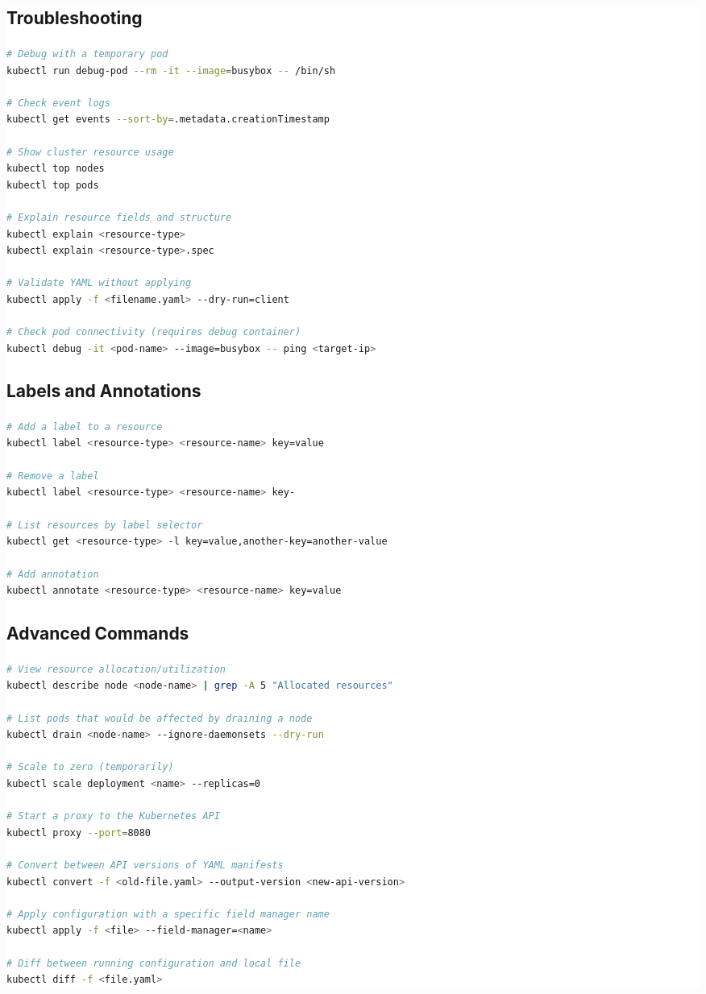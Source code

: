## Troubleshooting
```bash
# Debug with a temporary pod
kubectl run debug-pod --rm -it --image=busybox -- /bin/sh

# Check event logs
kubectl get events --sort-by=.metadata.creationTimestamp

# Show cluster resource usage
kubectl top nodes
kubectl top pods

# Explain resource fields and structure
kubectl explain <resource-type>
kubectl explain <resource-type>.spec

# Validate YAML without applying
kubectl apply -f <filename.yaml> --dry-run=client

# Check pod connectivity (requires debug container)
kubectl debug -it <pod-name> --image=busybox -- ping <target-ip>
```

## Labels and Annotations
```bash
# Add a label to a resource
kubectl label <resource-type> <resource-name> key=value

# Remove a label
kubectl label <resource-type> <resource-name> key-

# List resources by label selector
kubectl get <resource-type> -l key=value,another-key=another-value

# Add annotation
kubectl annotate <resource-type> <resource-name> key=value
```

## Advanced Commands
```bash
# View resource allocation/utilization
kubectl describe node <node-name> | grep -A 5 "Allocated resources"

# List pods that would be affected by draining a node
kubectl drain <node-name> --ignore-daemonsets --dry-run

# Scale to zero (temporarily)
kubectl scale deployment <name> --replicas=0

# Start a proxy to the Kubernetes API
kubectl proxy --port=8080

# Convert between API versions of YAML manifests
kubectl convert -f <old-file.yaml> --output-version <new-api-version>

# Apply configuration with a specific field manager name
kubectl apply -f <file> --field-manager=<name>

# Diff between running configuration and local file
kubectl diff -f <file.yaml>
```
